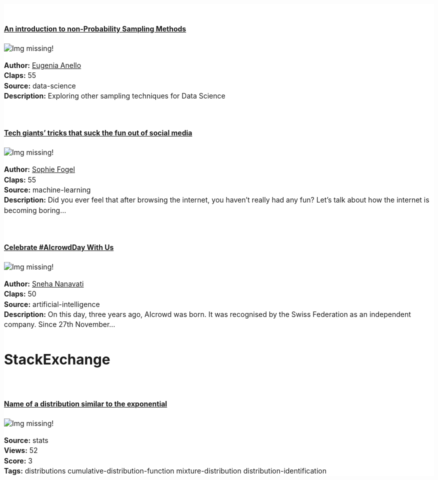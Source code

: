   <br>
  <div class="card">
  <h4><a href='https://towardsdatascience.com/an-introduction-to-non-probability-sampling-methods-b74c76f7f710'>An introduction to non-Probability Sampling Methods</a></h4> 
  <div class="part2">
      <img src="https://miro.medium.com/max/2000/1*jfdwtvU6V6g99q3G7gq7dQ.png" alt="Img missing!" style="width:100%">
      <p><b>Author:</b> <a href='https://eugenia-anello.medium.com/'>Eugenia Anello</a><br><b>Claps:</b> 55<br><b>Source:</b> <span class="badge badge-dark">data-science</span><br><b>Description:</b> Exploring other sampling techniques for Data Science</p> 
  </div>
  </div>
      
  <br>
  <div class="card">
  <h4><a href='https://medium.com/@sophie.fogel/tech-giants-tricks-that-suck-the-fun-out-of-social-media-b9bb3648d8bb'>Tech giants’ tricks that suck the fun out of social media</a></h4> 
  <div class="part2">
      <img src="https://miro.medium.com/max/2000/1*jfdwtvU6V6g99q3G7gq7dQ.png" alt="Img missing!" style="width:100%">
      <p><b>Author:</b> <a href='https://medium.com/@sophie.fogel'>Sophie Fogel</a><br><b>Claps:</b> 55<br><b>Source:</b> <span class="badge badge-dark">machine-learning</span><br><b>Description:</b> Did you ever feel that after browsing the internet, you haven’t really had any fun? Let’s talk about how the internet is becoming boring…</p> 
  </div>
  </div>
      
  <br>
  <div class="card">
  <h4><a href='https://blog.aicrowd.com/celebrate-aicrowdday-with-us-fea747cf3e5f'>Celebrate #AIcrowdDay With Us</a></h4> 
  <div class="part2">
      <img src="https://miro.medium.com/max/2000/1*jfdwtvU6V6g99q3G7gq7dQ.png" alt="Img missing!" style="width:100%">
      <p><b>Author:</b> <a href='https://medium.com/@bubblegum.frivolous'>Sneha Nanavati</a><br><b>Claps:</b> 50<br><b>Source:</b> <span class="badge badge-dark">artificial-intelligence</span><br><b>Description:</b> On this day, three years ago, AIcrowd was born. It was recognised by the Swiss Federation as an independent company. Since 27th November…</p> 
  </div>
  </div>
      
# StackExchange 


  <br>
  <div class="card">
  <h4><a href='https://stats.stackexchange.com/questions/553996/name-of-a-distribution-similar-to-the-exponential'>Name of a distribution similar to the exponential</a></h4> 
  <div class="part2">
      <img src="https://cdn.sstatic.net/Sites/stats/Img/apple-touch-icon@2.png?v=344f57aa10cc" alt="Img missing!" style="width:40%">
      <p><b>Source:</b> stats<br><b>Views:</b> 52<br><b>Score:</b> 3<br><b>Tags:</b> <span class="badge badge-dark">distributions</span> <span class="badge badge-dark">cumulative-distribution-function</span> <span class="badge badge-dark">mixture-distribution</span> <span class="badge badge-dark">distribution-identification</span></p> 
  </div>
  </div>
      